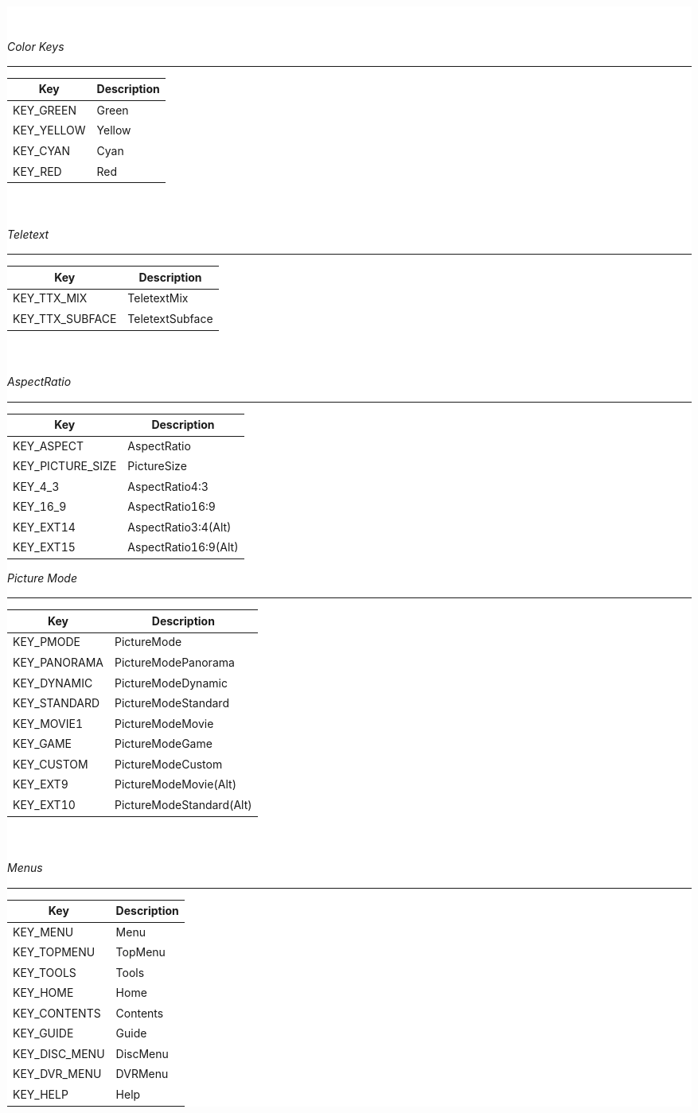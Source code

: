 <br></br>
*Color Keys*
____________

Key|Description
---|-----------
KEY_GREEN|Green
KEY_YELLOW|Yellow
KEY_CYAN|Cyan
KEY_RED|Red

<br></br>
*Teletext*
__________

Key|Description
---|-----------
KEY_TTX_MIX|TeletextMix
KEY_TTX_SUBFACE|TeletextSubface

<br></br>
*AspectRatio*
______________

Key|Description
---|-----------
KEY_ASPECT|AspectRatio
KEY_PICTURE_SIZE|PictureSize
KEY_4_3|AspectRatio4:3
KEY_16_9|AspectRatio16:9
KEY_EXT14|AspectRatio3:4(Alt)
KEY_EXT15|AspectRatio16:9(Alt)


*Picture Mode*
______________

Key|Description
---|-----------
KEY_PMODE|PictureMode
KEY_PANORAMA|PictureModePanorama
KEY_DYNAMIC|PictureModeDynamic
KEY_STANDARD|PictureModeStandard
KEY_MOVIE1|PictureModeMovie
KEY_GAME|PictureModeGame
KEY_CUSTOM|PictureModeCustom
KEY_EXT9|PictureModeMovie(Alt)
KEY_EXT10|PictureModeStandard(Alt)

<br></br>
*Menus*
_______

Key|Description
---|-----------
KEY_MENU|Menu
KEY_TOPMENU|TopMenu
KEY_TOOLS|Tools
KEY_HOME|Home
KEY_CONTENTS|Contents
KEY_GUIDE|Guide
KEY_DISC_MENU|DiscMenu
KEY_DVR_MENU|DVRMenu
KEY_HELP|Help
